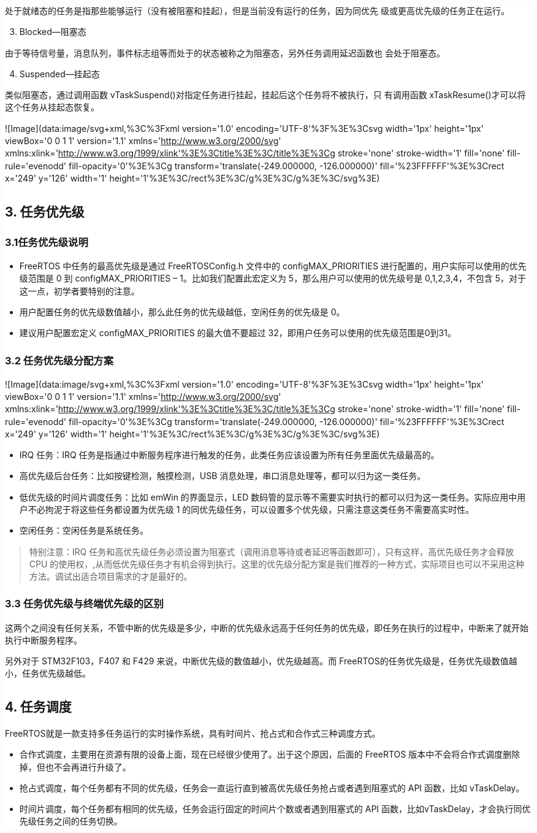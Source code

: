 
处于就绪态的任务是指那些能够运行（没有被阻塞和挂起），但是当前没有运行的任务，因为同优先 级或更高优先级的任务正在运行。

3. Blocked—阻塞态
    

由于等待信号量，消息队列，事件标志组等而处于的状态被称之为阻塞态，另外任务调用延迟函数也 会处于阻塞态。

4. Suspended—挂起态
    

类似阻塞态，通过调用函数 vTaskSuspend()对指定任务进行挂起，挂起后这个任务将不被执行，只 有调用函数 xTaskResume()才可以将这个任务从挂起态恢复。

![Image](data:image/svg+xml,%3C%3Fxml version='1.0' encoding='UTF-8'%3F%3E%3Csvg width='1px' height='1px' viewBox='0 0 1 1' version='1.1' xmlns='http://www.w3.org/2000/svg' xmlns:xlink='http://www.w3.org/1999/xlink'%3E%3Ctitle%3E%3C/title%3E%3Cg stroke='none' stroke-width='1' fill='none' fill-rule='evenodd' fill-opacity='0'%3E%3Cg transform='translate(-249.000000, -126.000000)' fill='%23FFFFFF'%3E%3Crect x='249' y='126' width='1' height='1'%3E%3C/rect%3E%3C/g%3E%3C/g%3E%3C/svg%3E)

## 3. 任务优先级

### 3.1任务优先级说明

- FreeRTOS 中任务的最高优先级是通过 FreeRTOSConfig.h 文件中的 configMAX_PRIORITIES 进行配置的，用户实际可以使用的优先级范围是 0 到 configMAX_PRIORITIES – 1。比如我们配置此宏定义为 5，那么用户可以使用的优先级号是 0,1,2,3,4，不包含 5，对于这一点，初学者要特别的注意。
    
- 用户配置任务的优先级数值越小，那么此任务的优先级越低，空闲任务的优先级是 0。
    
- 建议用户配置宏定义 configMAX_PRIORITIES 的最大值不要超过 32，即用户任务可以使用的优先级范围是0到31。
    

### 3.2 任务优先级分配方案

![Image](data:image/svg+xml,%3C%3Fxml version='1.0' encoding='UTF-8'%3F%3E%3Csvg width='1px' height='1px' viewBox='0 0 1 1' version='1.1' xmlns='http://www.w3.org/2000/svg' xmlns:xlink='http://www.w3.org/1999/xlink'%3E%3Ctitle%3E%3C/title%3E%3Cg stroke='none' stroke-width='1' fill='none' fill-rule='evenodd' fill-opacity='0'%3E%3Cg transform='translate(-249.000000, -126.000000)' fill='%23FFFFFF'%3E%3Crect x='249' y='126' width='1' height='1'%3E%3C/rect%3E%3C/g%3E%3C/g%3E%3C/svg%3E)

- IRQ 任务：IRQ 任务是指通过中断服务程序进行触发的任务，此类任务应该设置为所有任务里面优先级最高的。
    
- 高优先级后台任务：比如按键检测，触摸检测，USB 消息处理，串口消息处理等，都可以归为这一类任务。
    
- 低优先级的时间片调度任务：比如 emWin 的界面显示，LED 数码管的显示等不需要实时执行的都可以归为这一类任务。实际应用中用户不必拘泥于将这些任务都设置为优先级 1 的同优先级任务，可以设置多个优先级，只需注意这类任务不需要高实时性。
    
- 空闲任务：空闲任务是系统任务。
    

> 特别注意：IRQ 任务和高优先级任务必须设置为阻塞式（调用消息等待或者延迟等函数即可），只有这样，高优先级任务才会释放 CPU 的使用权，,从而低优先级任务才有机会得到执行。这里的优先级分配方案是我们推荐的一种方式，实际项目也可以不采用这种方法。调试出适合项目需求的才是最好的。

### 3.3 任务优先级与终端优先级的区别

这两个之间没有任何关系，不管中断的优先级是多少，中断的优先级永远高于任何任务的优先级，即任务在执行的过程中，中断来了就开始执行中断服务程序。

另外对于 STM32F103，F407 和 F429 来说，中断优先级的数值越小，优先级越高。而 FreeRTOS的任务优先级是，任务优先级数值越小，任务优先级越低。

## 4. 任务调度

FreeRTOS就是一款支持多任务运行的实时操作系统，具有时间片、抢占式和合作式三种调度方式。

- 合作式调度，主要用在资源有限的设备上面，现在已经很少使用了。出于这个原因，后面的 FreeRTOS 版本中不会将合作式调度删除掉，但也不会再进行升级了。
    
- 抢占式调度，每个任务都有不同的优先级，任务会一直运行直到被高优先级任务抢占或者遇到阻塞式的 API 函数，比如 vTaskDelay。
    
- 时间片调度，每个任务都有相同的优先级，任务会运行固定的时间片个数或者遇到阻塞式的 API 函数，比如vTaskDelay，才会执行同优先级任务之间的任务切换。
    